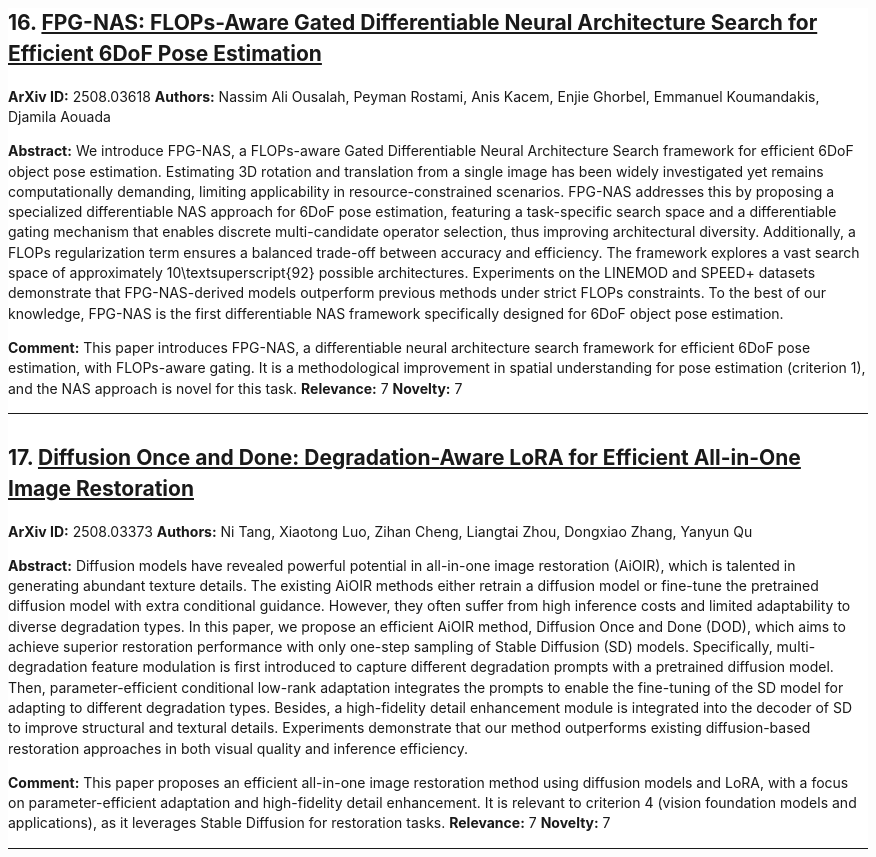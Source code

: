 
## 16. [FPG-NAS: FLOPs-Aware Gated Differentiable Neural Architecture Search for Efficient 6DoF Pose Estimation](https://arxiv.org/abs/2508.03618) <a id="link16"></a>
**ArXiv ID:** 2508.03618
**Authors:** Nassim Ali Ousalah, Peyman Rostami, Anis Kacem, Enjie Ghorbel, Emmanuel Koumandakis, Djamila Aouada

**Abstract:**  We introduce FPG-NAS, a FLOPs-aware Gated Differentiable Neural Architecture Search framework for efficient 6DoF object pose estimation. Estimating 3D rotation and translation from a single image has been widely investigated yet remains computationally demanding, limiting applicability in resource-constrained scenarios. FPG-NAS addresses this by proposing a specialized differentiable NAS approach for 6DoF pose estimation, featuring a task-specific search space and a differentiable gating mechanism that enables discrete multi-candidate operator selection, thus improving architectural diversity. Additionally, a FLOPs regularization term ensures a balanced trade-off between accuracy and efficiency. The framework explores a vast search space of approximately 10\textsuperscript{92} possible architectures. Experiments on the LINEMOD and SPEED+ datasets demonstrate that FPG-NAS-derived models outperform previous methods under strict FLOPs constraints. To the best of our knowledge, FPG-NAS is the first differentiable NAS framework specifically designed for 6DoF object pose estimation.

**Comment:** This paper introduces FPG-NAS, a differentiable neural architecture search framework for efficient 6DoF pose estimation, with FLOPs-aware gating. It is a methodological improvement in spatial understanding for pose estimation (criterion 1), and the NAS approach is novel for this task.
**Relevance:** 7
**Novelty:** 7

---

## 17. [Diffusion Once and Done: Degradation-Aware LoRA for Efficient All-in-One Image Restoration](https://arxiv.org/abs/2508.03373) <a id="link17"></a>
**ArXiv ID:** 2508.03373
**Authors:** Ni Tang, Xiaotong Luo, Zihan Cheng, Liangtai Zhou, Dongxiao Zhang, Yanyun Qu

**Abstract:**  Diffusion models have revealed powerful potential in all-in-one image restoration (AiOIR), which is talented in generating abundant texture details. The existing AiOIR methods either retrain a diffusion model or fine-tune the pretrained diffusion model with extra conditional guidance. However, they often suffer from high inference costs and limited adaptability to diverse degradation types. In this paper, we propose an efficient AiOIR method, Diffusion Once and Done (DOD), which aims to achieve superior restoration performance with only one-step sampling of Stable Diffusion (SD) models. Specifically, multi-degradation feature modulation is first introduced to capture different degradation prompts with a pretrained diffusion model. Then, parameter-efficient conditional low-rank adaptation integrates the prompts to enable the fine-tuning of the SD model for adapting to different degradation types. Besides, a high-fidelity detail enhancement module is integrated into the decoder of SD to improve structural and textural details. Experiments demonstrate that our method outperforms existing diffusion-based restoration approaches in both visual quality and inference efficiency.

**Comment:** This paper proposes an efficient all-in-one image restoration method using diffusion models and LoRA, with a focus on parameter-efficient adaptation and high-fidelity detail enhancement. It is relevant to criterion 4 (vision foundation models and applications), as it leverages Stable Diffusion for restoration tasks.
**Relevance:** 7
**Novelty:** 7

---